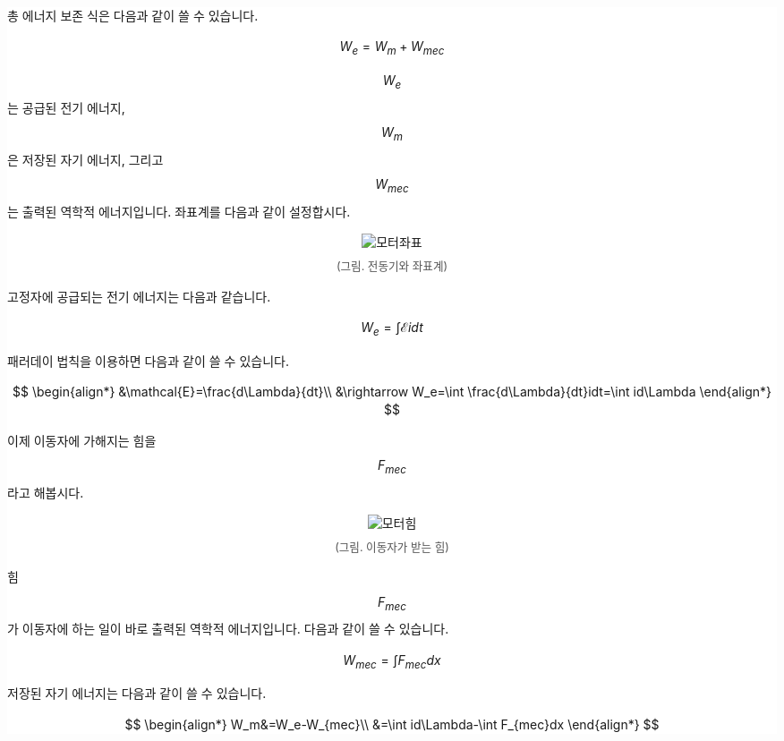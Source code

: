 총 에너지 보존 식은 다음과 같이 쓸 수 있습니다.

$$
W_e=W_m+W_{mec}
$$

$$W_e$$는 공급된 전기 에너지, $$W_m$$은 저장된 자기 에너지, 그리고 $$W_{mec}$$는 출력된 역학적 에너지입니다.
좌표계를 다음과 같이 설정합시다.

<figure style="text-align: center;">
  <img src="./PEFigure/모터좌표.png" alt="모터좌표" width="100%"/>
  <figcaption style="text-align: center; margin-top: 8px; font-size: 0.9em; color: #555;">
    (그림. 전동기와 좌표계)
  </figcaption>
</figure>

고정자에 공급되는 전기 에너지는 다음과 같습니다.

$$
W_e=\int \mathcal{E}i dt
$$

패러데이 법칙을 이용하면 다음과 같이 쓸 수 있습니다.

$$
\begin{align*}
	&\mathcal{E}=\frac{d\Lambda}{dt}\\
	&\rightarrow W_e=\int \frac{d\Lambda}{dt}idt=\int id\Lambda
\end{align*}
$$

이제 이동자에 가해지는 힘을 $$F_{mec}$$라고 해봅시다.

<figure style="text-align: center;">
  <img src="./PEFigure/모터힘.png" alt="모터힘" width="100%"/>
  <figcaption style="text-align: center; margin-top: 8px; font-size: 0.9em; color: #555;">
    (그림. 이동자가 받는 힘)
  </figcaption>
</figure>

힘 $$F_{mec}$$가 이동자에 하는 일이 바로 출력된 역학적 에너지입니다.
다음과 같이 쓸 수 있습니다.

$$
W_{mec}=\int F_{mec}dx
$$

저장된 자기 에너지는 다음과 같이 쓸 수 있습니다.

$$
\begin{align*}
	W_m&=W_e-W_{mec}\\
	&=\int id\Lambda-\int F_{mec}dx
\end{align*}
$$
